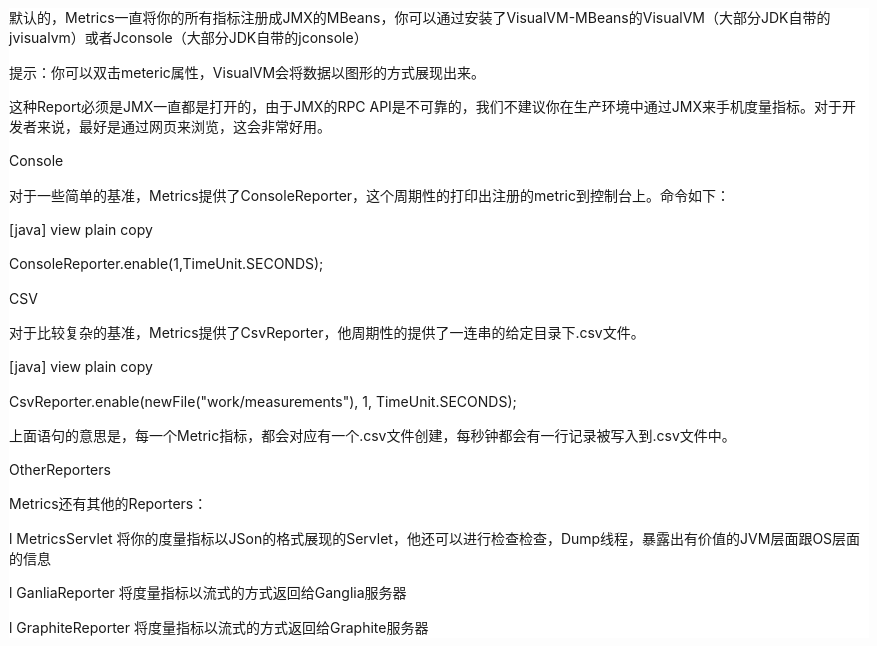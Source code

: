 默认的，Metrics一直将你的所有指标注册成JMX的MBeans，你可以通过安装了VisualVM-MBeans的VisualVM（大部分JDK自带的jvisualvm）或者Jconsole（大部分JDK自带的jconsole）







提示：你可以双击meteric属性，VisualVM会将数据以图形的方式展现出来。



这种Report必须是JMX一直都是打开的，由于JMX的RPC API是不可靠的，我们不建议你在生产环境中通过JMX来手机度量指标。对于开发者来说，最好是通过网页来浏览，这会非常好用。



Console

对于一些简单的基准，Metrics提供了ConsoleReporter，这个周期性的打印出注册的metric到控制台上。命令如下：



\[java\] view plain copy

ConsoleReporter.enable\(1,TimeUnit.SECONDS\);  

CSV

对于比较复杂的基准，Metrics提供了CsvReporter，他周期性的提供了一连串的给定目录下.csv文件。



\[java\] view plain copy

CsvReporter.enable\(newFile\("work/measurements"\), 1, TimeUnit.SECONDS\);  

上面语句的意思是，每一个Metric指标，都会对应有一个.csv文件创建，每秒钟都会有一行记录被写入到.csv文件中。



OtherReporters

Metrics还有其他的Reporters：



l  MetricsServlet  将你的度量指标以JSon的格式展现的Servlet，他还可以进行检查检查，Dump线程，暴露出有价值的JVM层面跟OS层面的信息



l  GanliaReporter  将度量指标以流式的方式返回给Ganglia服务器



l  GraphiteReporter  将度量指标以流式的方式返回给Graphite服务器

